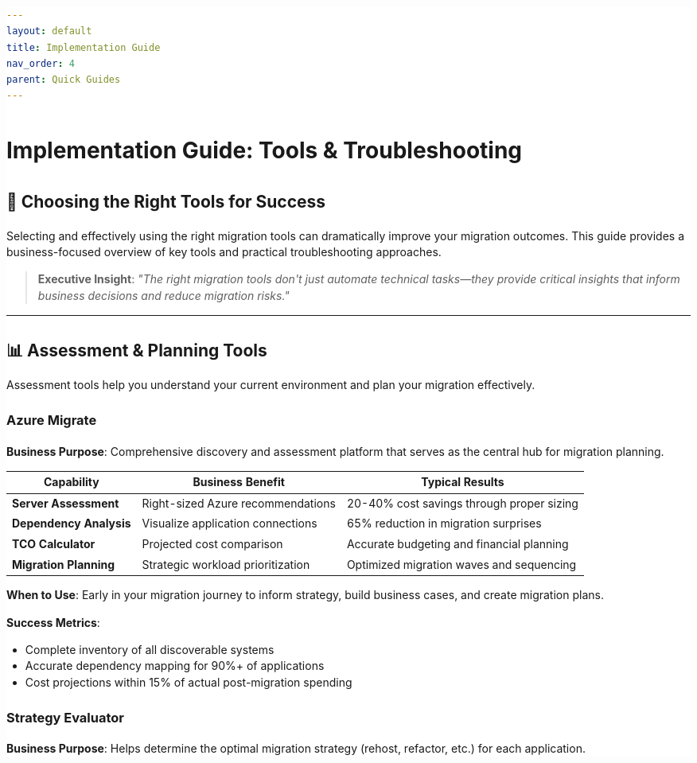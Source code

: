 ```yaml
---
layout: default
title: Implementation Guide
nav_order: 4
parent: Quick Guides
---
```


# Implementation Guide: Tools & Troubleshooting

## 🧰 Choosing the Right Tools for Success

Selecting and effectively using the right migration tools can dramatically improve your migration outcomes. This guide provides a business-focused overview of key tools and practical troubleshooting approaches.

> **Executive Insight**: *"The right migration tools don't just automate technical tasks—they provide critical insights that inform business decisions and reduce migration risks."*

---

## 📊 Assessment & Planning Tools

Assessment tools help you understand your current environment and plan your migration effectively.

### Azure Migrate

**Business Purpose**: Comprehensive discovery and assessment platform that serves as the central hub for migration planning.

| Capability | Business Benefit | Typical Results |
|------------|-----------------|-----------------|
| **Server Assessment** | Right-sized Azure recommendations | 20-40% cost savings through proper sizing |
| **Dependency Analysis** | Visualize application connections | 65% reduction in migration surprises |
| **TCO Calculator** | Projected cost comparison | Accurate budgeting and financial planning |
| **Migration Planning** | Strategic workload prioritization | Optimized migration waves and sequencing |

**When to Use**: Early in your migration journey to inform strategy, build business cases, and create migration plans.

**Success Metrics**:
- Complete inventory of all discoverable systems
- Accurate dependency mapping for 90%+ of applications
- Cost projections within 15% of actual post-migration spending

### Strategy Evaluator

**Business Purpose**: Helps determine the optimal migration strategy (rehost, refactor, etc.) for each application.
